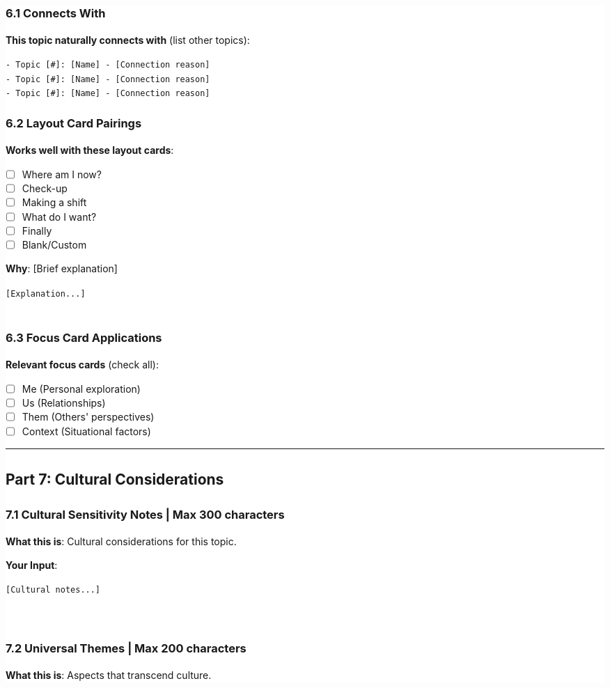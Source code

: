 ### 6.1 Connects With

**This topic naturally connects with** (list other topics):
```
- Topic [#]: [Name] - [Connection reason]
- Topic [#]: [Name] - [Connection reason]
- Topic [#]: [Name] - [Connection reason]
```

### 6.2 Layout Card Pairings

**Works well with these layout cards**:
- [ ] Where am I now?
- [ ] Check-up
- [ ] Making a shift
- [ ] What do I want?
- [ ] Finally
- [ ] Blank/Custom

**Why**: [Brief explanation]
```
[Explanation...]


```

### 6.3 Focus Card Applications

**Relevant focus cards** (check all):
- [ ] Me (Personal exploration)
- [ ] Us (Relationships)
- [ ] Them (Others' perspectives)
- [ ] Context (Situational factors)

---

## Part 7: Cultural Considerations

### 7.1 Cultural Sensitivity Notes | Max 300 characters

**What this is**: Cultural considerations for this topic.

**Your Input**:
```
[Cultural notes...]



```

### 7.2 Universal Themes | Max 200 characters

**What this is**: Aspects that transcend culture.
